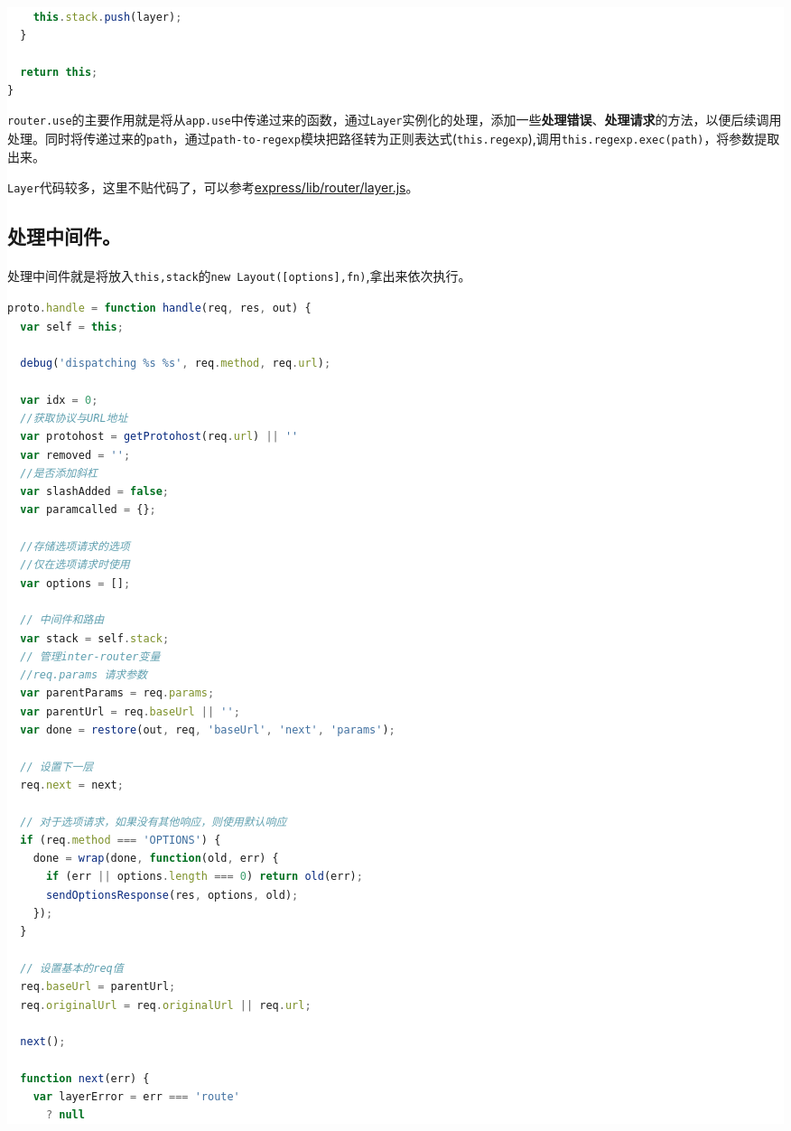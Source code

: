 ```javascript
    this.stack.push(layer);
  }

  return this;
}

```

`router.use`的主要作用就是将从`app.use`中传递过来的函数，通过`Layer`实例化的处理，添加一些**处理错误**、**处理请求**的方法，以便后续调用处理。同时将传递过来的`path`，通过`path-to-regexp`模块把路径转为正则表达式(`this.regexp`),调用`this.regexp.exec(path)`，将参数提取出来。

`Layer`代码较多，这里不贴代码了，可以参考[express/lib/router/layer.js](https://github.com/expressjs/express/blob/master/lib/router/layer.js)。

## 处理中间件。

处理中间件就是将放入`this,stack`的`new Layout([options],fn)`,拿出来依次执行。

```javascript
proto.handle = function handle(req, res, out) {
  var self = this;

  debug('dispatching %s %s', req.method, req.url);

  var idx = 0;
  //获取协议与URL地址
  var protohost = getProtohost(req.url) || ''
  var removed = '';
  //是否添加斜杠
  var slashAdded = false;
  var paramcalled = {};

  //存储选项请求的选项
  //仅在选项请求时使用
  var options = [];

  // 中间件和路由
  var stack = self.stack;
  // 管理inter-router变量
  //req.params 请求参数
  var parentParams = req.params;
  var parentUrl = req.baseUrl || '';
  var done = restore(out, req, 'baseUrl', 'next', 'params');

  // 设置下一层
  req.next = next;

  // 对于选项请求，如果没有其他响应，则使用默认响应
  if (req.method === 'OPTIONS') {
    done = wrap(done, function(old, err) {
      if (err || options.length === 0) return old(err);
      sendOptionsResponse(res, options, old);
    });
  }

  // 设置基本的req值
  req.baseUrl = parentUrl;
  req.originalUrl = req.originalUrl || req.url;

  next();

  function next(err) {
    var layerError = err === 'route'
      ? null
```